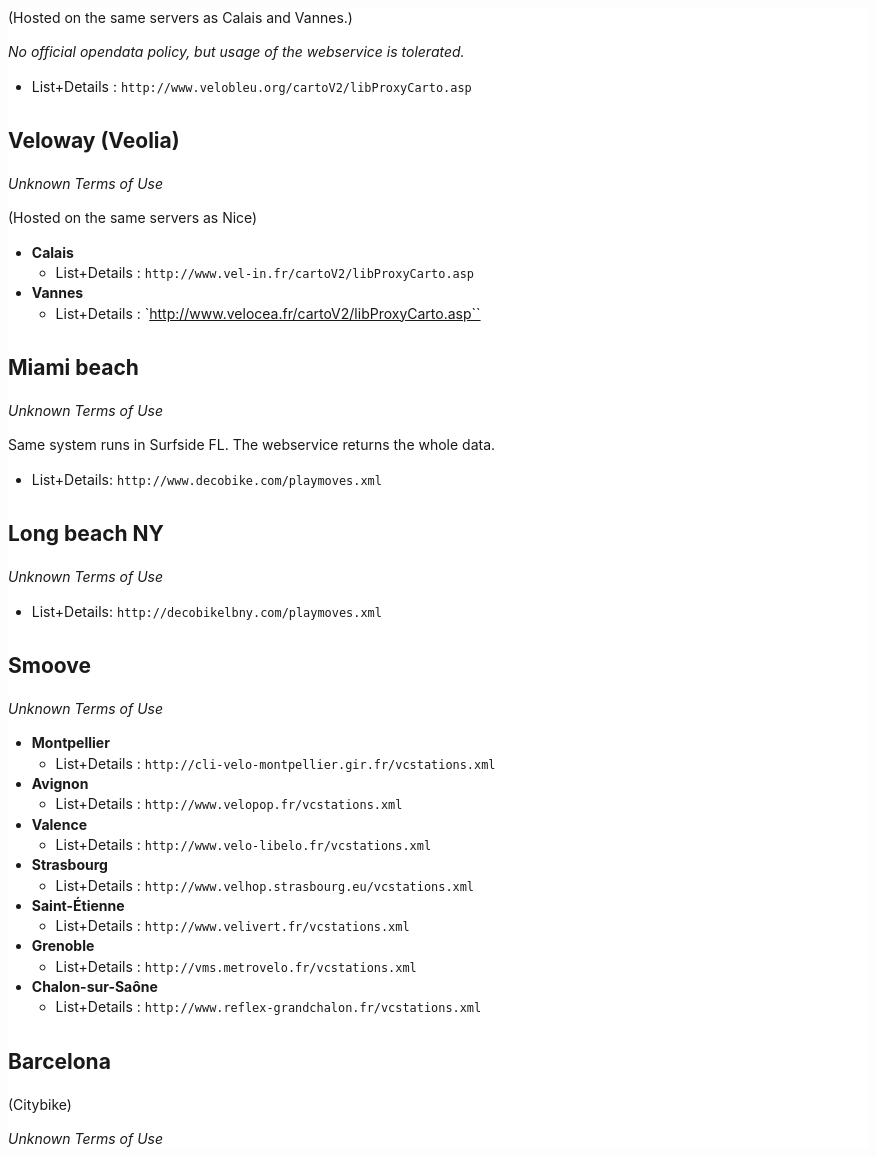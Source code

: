(Hosted on the same servers as Calais and Vannes.)

*No official opendata policy, but usage of the webservice is tolerated.*

- List+Details : `http://www.velobleu.org/cartoV2/libProxyCarto.asp`

## Veloway (Veolia)

*Unknown Terms of Use*

(Hosted on the same servers as Nice)

- **Calais**
	- List+Details : `http://www.vel-in.fr/cartoV2/libProxyCarto.asp`
- **Vannes**
	- List+Details : `http://www.velocea.fr/cartoV2/libProxyCarto.asp``

## Miami beach

*Unknown Terms of Use*

Same system runs in Surfside FL. The webservice returns the whole data.

- List+Details: `http://www.decobike.com/playmoves.xml`

## Long beach NY

*Unknown Terms of Use*

- List+Details: `http://decobikelbny.com/playmoves.xml`

## Smoove

*Unknown Terms of Use*

- **Montpellier**
	- List+Details : `http://cli-velo-montpellier.gir.fr/vcstations.xml`
- **Avignon**
	- List+Details : `http://www.velopop.fr/vcstations.xml`
- **Valence**
	- List+Details : `http://www.velo-libelo.fr/vcstations.xml`
- **Strasbourg**
	- List+Details : `http://www.velhop.strasbourg.eu/vcstations.xml`
- **Saint-Étienne**
	- List+Details : `http://www.velivert.fr/vcstations.xml`
- **Grenoble**
	- List+Details : `http://vms.metrovelo.fr/vcstations.xml`
- **Chalon-sur-Saône**
	- List+Details : `http://www.reflex-grandchalon.fr/vcstations.xml`

## Barcelona
(Citybike)

*Unknown Terms of Use*
